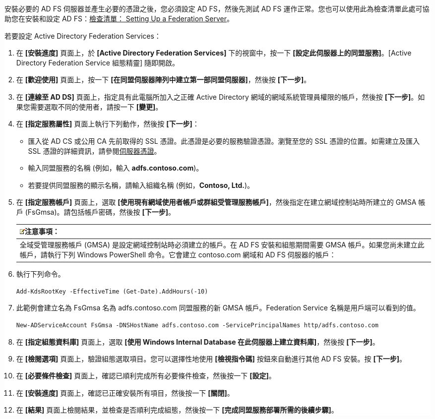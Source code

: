 
安裝必要的 AD FS 伺服器並產生必要的憑證之後，您必須設定 AD FS，然後先測試 AD FS 運作正常。您也可以使用此為檢查清單此處可協助您在安裝和設定 AD FS：[檢查清單： Setting Up a Federation Server](https://go.microsoft.com/fwlink/?linkid=392700)。

若要設定 Active Directory Federation Services：

1.  在 **\[安裝進度\]** 頁面上，於 **\[Active Directory Federation Services\]** 下的視窗中，按一下 **\[設定此伺服器上的同盟服務\]**。\[Active Directory Federation Service 組態精靈\] 隨即開啟。

2.  在 **\[歡迎使用\]** 頁面上，按一下 **\[在同盟伺服器陣列中建立第一部同盟伺服器\]**，然後按 **\[下一步\]**。

3.  在 **\[連線至 AD DS\]** 頁面上，指定具有此電腦所加入之正確 Active Directory 網域的網域系統管理員權限的帳戶，然後按 **\[下一步\]**。如果您需要選取不同的使用者，請按一下 **\[變更\]**。

4.  在 **\[指定服務屬性\]** 頁面上執行下列動作，然後按 **\[下一步\]**：
    
      - 匯入從 AD CS 或公用 CA 先前取得的 SSL 憑證。此憑證是必要的服務驗證憑證。瀏覽至您的 SSL 憑證的位置。如需建立及匯入 SSL 憑證的詳細資訊，請參閱[伺服器憑證](https://go.microsoft.com/fwlink/?linkid=392703)。
    
      - 輸入同盟服務的名稱 (例如，輸入 **adfs.contoso.com**)。
    
      - 若要提供同盟服務的顯示名稱，請輸入組織名稱 (例如，**Contoso, Ltd.**)。

5.  在 **\[指定服務帳戶\]** 頁面上，選取 **\[使用現有網域使用者帳戶或群組受管理服務帳戶\]**，然後指定在建立網域控制站時所建立的 GMSA 帳戶 (FsGmsa)。請包括帳戶密碼，然後按 **\[下一步\]**。
    
    <table>
    <thead>
    <tr class="header">
    <th><img src="images/Bb124558.note(EXCHG.150).gif" title="注意事項" alt="注意事項" />注意事項：</th>
    </tr>
    </thead>
    <tbody>
    <tr class="odd">
    <td>全域受管理服務帳戶 (GMSA) 是設定網域控制站時必須建立的帳戶。在 AD FS 安裝和組態期間需要 GMSA 帳戶。如果您尚未建立此帳戶，請執行下列 Windows PowerShell 命令。它會建立 contoso.com 網域和 AD FS 伺服器的帳戶：</td>
    </tr>
    </tbody>
    </table>


6.  執行下列命令。
    
        Add-KdsRootKey -EffectiveTime (Get-Date).AddHours(-10)

7.  此範例會建立名為 FsGmsa 名為 adfs.contoso.com 同盟服務的新 GMSA 帳戶。Federation Service 名稱是用戶端可以看到的值。
    
        New-ADServiceAccount FsGmsa -DNSHostName adfs.contoso.com -ServicePrincipalNames http/adfs.contoso.com

8.  在 **\[指定組態資料庫\]** 頁面上，選取 **\[使用 Windows Internal Database 在此伺服器上建立資料庫\]**，然後按 **\[下一步\]**。

9.  在 **\[檢閱選項\]** 頁面上，驗證組態選取項目。您可以選擇性地使用 **\[檢視指令碼\]** 按鈕來自動進行其他 AD FS 安裝。按 **\[下一步\]**。

10. 在 **\[必要條件檢查\]** 頁面上，確認已順利完成所有必要條件檢查，然後按一下 **\[設定\]**。

11. 在 **\[安裝進度\]** 頁面上，確認已正確安裝所有項目，然後按一下 **\[關閉\]**。

12. 在 **\[結果\]** 頁面上檢閱結果，並檢查是否順利完成組態，然後按一下 **\[完成同盟服務部署所需的後續步驟\]**。
